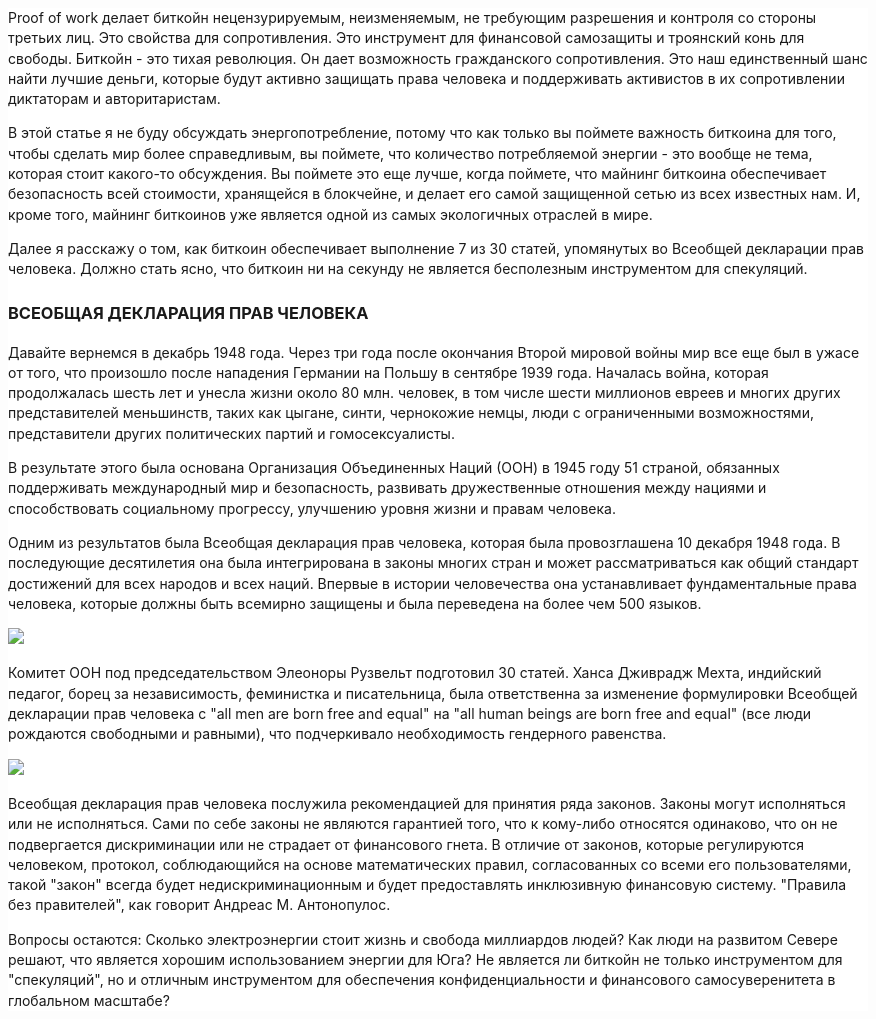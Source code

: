 Proof of work делает биткойн нецензурируемым, неизменяемым, не требующим разрешения и контроля со стороны третьих лиц. Это свойства для сопротивления. Это инструмент для финансовой самозащиты и троянский конь для свободы. Биткойн - это тихая революция. Он дает возможность гражданского сопротивления. Это наш единственный шанс найти лучшие деньги, которые будут активно защищать права человека и поддерживать активистов в их сопротивлении диктаторам и авторитаристам.

В этой статье я не буду обсуждать энергопотребление, потому что как только вы поймете важность биткоина для того, чтобы сделать мир более справедливым, вы поймете, что количество потребляемой энергии - это вообще не тема, которая стоит какого-то обсуждения. Вы поймете это еще лучше, когда поймете, что майнинг биткоина обеспечивает безопасность всей стоимости, хранящейся в блокчейне, и делает его самой защищенной сетью из всех известных нам. И, кроме того, майнинг биткоинов уже является одной из самых экологичных отраслей в мире.

Далее я расскажу о том, как биткоин обеспечивает выполнение 7 из 30 статей, упомянутых во Всеобщей декларации прав человека. Должно стать ясно, что биткоин ни на секунду не является бесполезным инструментом для спекуляций.

### <h3>ВСЕОБЩАЯ ДЕКЛАРАЦИЯ ПРАВ ЧЕЛОВЕКА</h3>

Давайте вернемся в декабрь 1948 года. Через три года после окончания Второй мировой войны мир все еще был в ужасе от того, что произошло после нападения Германии на Польшу в сентябре 1939 года. Началась война, которая продолжалась шесть лет и унесла жизни около 80 млн. человек, в том числе шести миллионов евреев и многих других представителей меньшинств, таких как цыгане, синти, чернокожие немцы, люди с ограниченными возможностями, представители других политических партий и гомосексуалисты.

В результате этого была основана Организация Объединенных Наций (ООН) в 1945 году 51 страной, обязанных поддерживать международный мир и безопасность, развивать дружественные отношения между нациями и способствовать социальному прогрессу, улучшению уровня жизни и правам человека.

Одним из результатов была Всеобщая декларация прав человека, которая была провозглашена 10 декабря 1948 года. В последующие десятилетия она была интегрирована в законы многих стран и может рассматриваться как общий стандарт достижений для всех народов и всех наций. Впервые в истории человечества она устанавливает фундаментальные права человека, которые должны быть всемирно защищены и была переведена на более чем 500 языков.

![](/img/d69391c9-7f35-4717-8.png "")

Комитет ООН под председательством Элеоноры Рузвельт подготовил 30 статей. Ханса Дживрадж Мехта, индийский педагог, борец за независимость, феминистка и писательница, была ответственна за изменение формулировки Всеобщей декларации прав человека с "all men are born free and equal" на "all human beings are born free and equal" (все люди рождаются свободными и равными), что подчеркивало необходимость гендерного равенства.

![](/img/65092b3c-1443-4995-a.png "")

Всеобщая декларация прав человека послужила рекомендацией для принятия ряда законов. Законы могут исполняться или не исполняться. Сами по себе законы не являются гарантией того, что к кому-либо относятся одинаково, что он не подвергается дискриминации или не страдает от финансового гнета. В отличие от законов, которые регулируются человеком, протокол, соблюдающийся на основе математических правил, согласованных со всеми его пользователями, такой "закон" всегда будет недискриминационным и будет предоставлять инклюзивную финансовую систему. "Правила без правителей", как говорит Андреас М. Антонопулос.

Вопросы остаются: Сколько электроэнергии стоит жизнь и свобода миллиардов людей? Как люди на развитом Севере решают, что является хорошим использованием энергии для Юга? Не является ли биткойн не только инструментом для "спекуляций", но и отличным инструментом для обеспечения конфиденциальности и финансового самосуверенитета в глобальном масштабе?
